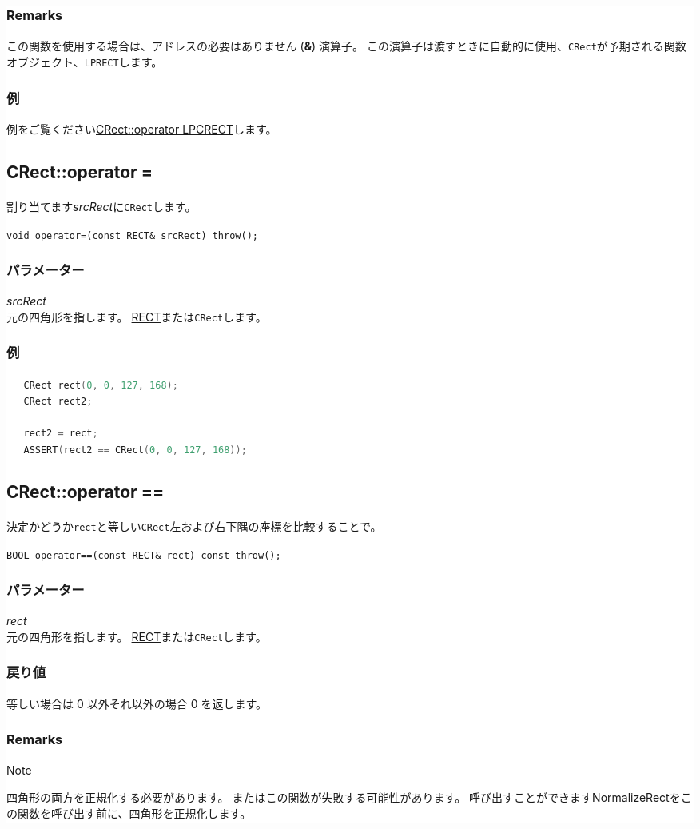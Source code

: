 ### <a name="remarks"></a>Remarks

この関数を使用する場合は、アドレスの必要はありません (**&**) 演算子。 この演算子は渡すときに自動的に使用、`CRect`が予期される関数オブジェクト、`LPRECT`します。

### <a name="example"></a>例

例をご覧ください[CRect::operator LPCRECT](#operator_lpcrect)します。

##  <a name="operator_eq"></a>  CRect::operator =

割り当てます*srcRect*に`CRect`します。

```
void operator=(const RECT& srcRect) throw();
```

### <a name="parameters"></a>パラメーター

*srcRect*<br/>
元の四角形を指します。 [RECT](/windows/desktop/api/windef/ns-windef-tagrect)または`CRect`します。

### <a name="example"></a>例

```cpp
   CRect rect(0, 0, 127, 168);
   CRect rect2;

   rect2 = rect;
   ASSERT(rect2 == CRect(0, 0, 127, 168));
```

##  <a name="operator_eq_eq"></a>  CRect::operator ==

決定かどうか`rect`と等しい`CRect`左および右下隅の座標を比較することで。

```
BOOL operator==(const RECT& rect) const throw();
```

### <a name="parameters"></a>パラメーター

*rect*<br/>
元の四角形を指します。 [RECT](/windows/desktop/api/windef/ns-windef-tagrect)または`CRect`します。

### <a name="return-value"></a>戻り値

等しい場合は 0 以外それ以外の場合 0 を返します。

### <a name="remarks"></a>Remarks

> [!NOTE]
>  四角形の両方を正規化する必要があります。 またはこの関数が失敗する可能性があります。 呼び出すことができます[NormalizeRect](#normalizerect)をこの関数を呼び出す前に、四角形を正規化します。
